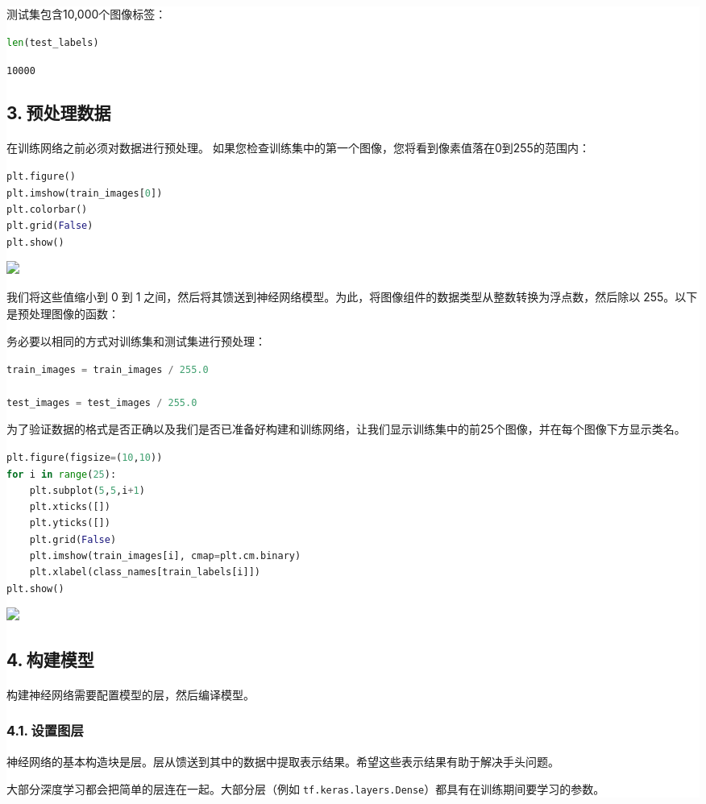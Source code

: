 测试集包含10,000个图像标签：

```python
len(test_labels)
```
`10000`

## 3. 预处理数据

在训练网络之前必须对数据进行预处理。 如果您检查训练集中的第一个图像，您将看到像素值落在0到255的范围内：

```python
plt.figure()
plt.imshow(train_images[0])
plt.colorbar()
plt.grid(False)
plt.show()
```
![](https://tensorflow.google.cn/alpha/tutorials/keras/basic_classification_files/output_21_0.png)

我们将这些值缩小到 0 到 1 之间，然后将其馈送到神经网络模型。为此，将图像组件的数据类型从整数转换为浮点数，然后除以 255。以下是预处理图像的函数：

务必要以相同的方式对训练集和测试集进行预处理：

```python
train_images = train_images / 255.0

test_images = test_images / 255.0
```

为了验证数据的格式是否正确以及我们是否已准备好构建和训练网络，让我们显示训练集中的前25个图像，并在每个图像下方显示类名。

```python
plt.figure(figsize=(10,10))
for i in range(25):
    plt.subplot(5,5,i+1)
    plt.xticks([])
    plt.yticks([])
    plt.grid(False)
    plt.imshow(train_images[i], cmap=plt.cm.binary)
    plt.xlabel(class_names[train_labels[i]])
plt.show()
```

![](https://tensorflow.google.cn/alpha/tutorials/keras/basic_classification_files/output_25_0.png)

## 4. 构建模型

构建神经网络需要配置模型的层，然后编译模型。

### 4.1. 设置图层

神经网络的基本构造块是层。层从馈送到其中的数据中提取表示结果。希望这些表示结果有助于解决手头问题。

大部分深度学习都会把简单的层连在一起。大部分层（例如 `tf.keras.layers.Dense`）都具有在训练期间要学习的参数。
